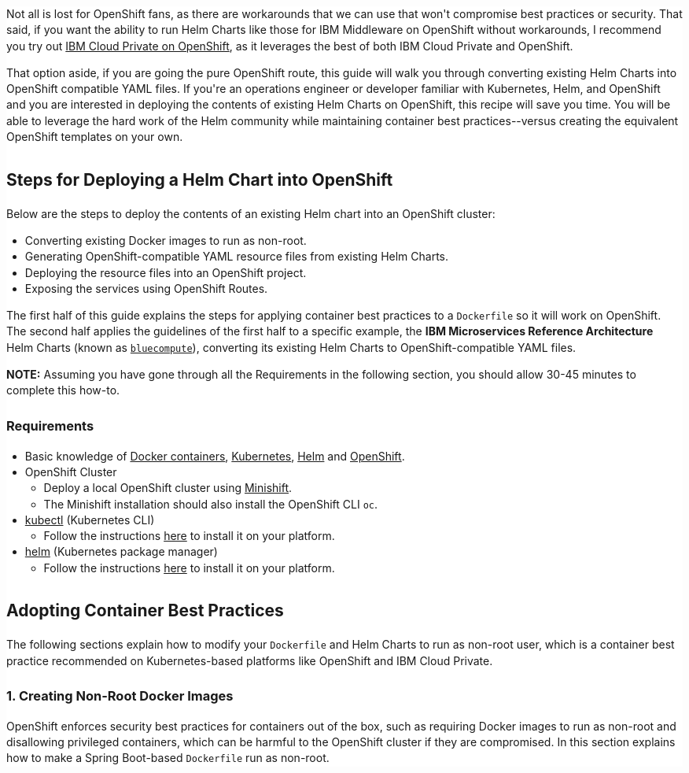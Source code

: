 Not all is lost for OpenShift fans, as there are workarounds that we can use that won't compromise best practices or security. That said, if you want the ability to run Helm Charts like those for IBM Middleware on OpenShift without workarounds, I recommend you try out [IBM Cloud Private on OpenShift](https://www.ibm.com/support/knowledgecenter/en/SSBS6K_3.1.2/supported_environments/openshift/overview.html), as it leverages the best of both IBM Cloud Private and OpenShift.

That option aside, if you are going the pure OpenShift route, this guide will walk you through converting existing Helm Charts into OpenShift compatible YAML files. If you're an operations engineer or developer familiar with Kubernetes, Helm, and OpenShift and you are interested in deploying the contents of existing Helm Charts on OpenShift, this recipe will save you time.
You will be able to leverage the hard work of the Helm community while maintaining container best practices--versus creating the equivalent OpenShift templates on your own.

## Steps for Deploying a Helm Chart into OpenShift
Below are the steps to deploy the contents of an existing Helm chart into an OpenShift cluster:
* Converting existing Docker images to run as non-root.
* Generating OpenShift-compatible YAML resource files from existing Helm Charts.
* Deploying the resource files into an OpenShift project.
* Exposing the services using OpenShift Routes.

The first half of this guide explains the steps for applying container best practices to a `Dockerfile` so it will work on OpenShift. The second half applies the guidelines of the first half to a specific example, the **IBM Microservices Reference Architecture** Helm Charts (known as [`bluecompute`](https://github.com/ibm-cloud-architecture/refarch-cloudnative-kubernetes/tree/spring)), converting its existing Helm Charts to OpenShift-compatible YAML files.

**NOTE:** Assuming you have gone through all the Requirements in the following section, you should allow 30-45 minutes to complete this how-to.

### Requirements
* Basic knowledge of [Docker containers](https://docs.docker.com/), [Kubernetes](https://www.katacoda.com/courses/kubernetes), [Helm](https://www.katacoda.com/courses/kubernetes/helm-package-manager) and [OpenShift](https://learn.openshift.com/).
* OpenShift Cluster
  + Deploy a local OpenShift cluster using [Minishift](https://docs.okd.io/latest/minishift/getting-started/index.html).
  + The Minishift installation should also install the OpenShift CLI `oc`.
* [kubectl](https://kubernetes.io/docs/user-guide/kubectl-overview/) (Kubernetes CLI)
  + Follow the instructions [here](https://kubernetes.io/docs/tasks/tools/install-kubectl/) to install it on your platform.
* [helm](https://github.com/kubernetes/helm) (Kubernetes package manager)
  + Follow the instructions [here](https://github.com/kubernetes/helm/blob/master/docs/install.md) to install it on your platform.

## Adopting Container Best Practices
The following sections explain how to modify your `Dockerfile` and Helm Charts to run as non-root user, which is a container best practice recommended on Kubernetes-based platforms like OpenShift and IBM Cloud Private.

### 1. Creating Non-Root Docker Images
OpenShift enforces security best practices for containers out of the box, such as requiring Docker images to run as non-root and disallowing privileged containers, which can be harmful to the OpenShift cluster if they are compromised. In this section explains how to make a Spring Boot-based `Dockerfile` run as non-root.
